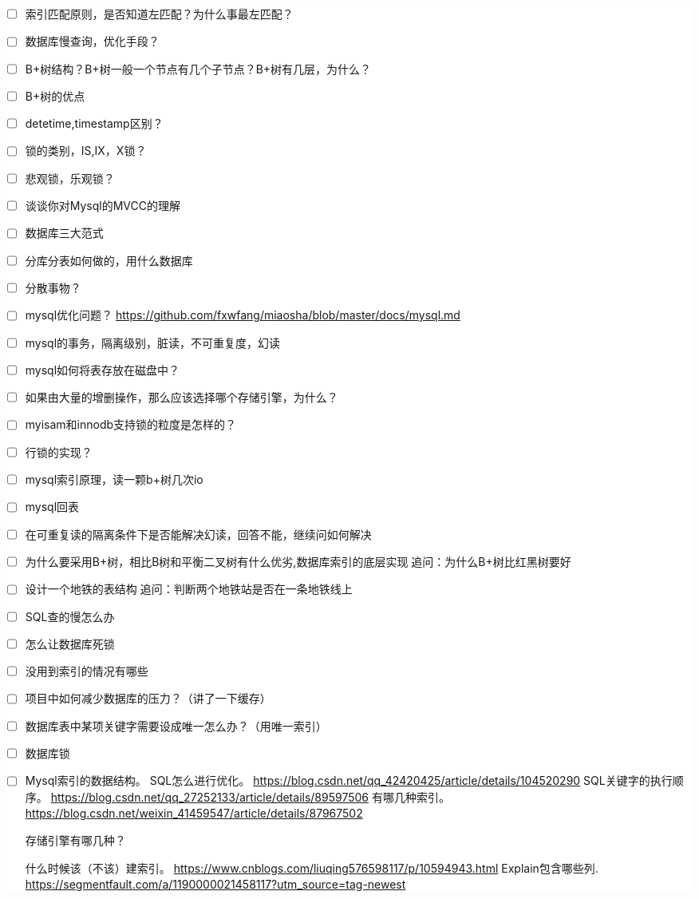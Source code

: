 - [ ] 索引匹配原则，是否知道左匹配？为什么事最左匹配？

- [ ] 数据库慢查询，优化手段？

- [ ] B+树结构？B+树一般一个节点有几个子节点？B+树有几层，为什么？

- [ ] B+树的优点

- [ ] detetime,timestamp区别？

- [ ] 锁的类别，IS,IX，X锁？

- [ ] 悲观锁，乐观锁？

- [ ] 谈谈你对Mysql的MVCC的理解 

- [ ] 数据库三大范式

- [ ] 分库分表如何做的，用什么数据库

- [ ] 分散事物？

- [ ] mysql优化问题？  https://github.com/fxwfang/miaosha/blob/master/docs/mysql.md

- [ ] mysql的事务，隔离级别，脏读，不可重复度，幻读

- [ ] mysql如何将表存放在磁盘中？

- [ ] 如果由大量的增删操作，那么应该选择哪个存储引擎，为什么？

- [ ] myisam和innodb支持锁的粒度是怎样的？

- [ ] 行锁的实现？

- [ ] mysql索引原理，读一颗b+树几次io

- [ ] mysql回表

- [ ] 在可重复读的隔离条件下是否能解决幻读，回答不能，继续问如何解决

- [ ] 为什么要采用B+树，相比B树和平衡二叉树有什么优劣,数据库索引的底层实现 追问：为什么B+树比红黑树要好

- [ ] 设计一个地铁的表结构 追问：判断两个地铁站是否在一条地铁线上

- [ ] SQL查的慢怎么办

- [ ] 怎么让数据库死锁

- [ ] 没用到索引的情况有哪些

- [ ] 项目中如何减少数据库的压力？（讲了一下缓存）

- [ ] 数据库表中某项关键字需要设成唯一怎么办？（用唯一索引）

- [ ] 数据库锁

- [ ] Mysql索引的数据结构。
SQL怎么进行优化。  https://blog.csdn.net/qq_42420425/article/details/104520290
  SQL关键字的执行顺序。  https://blog.csdn.net/qq_27252133/article/details/89597506
  有哪几种索引。https://blog.csdn.net/weixin_41459547/article/details/87967502
  
  存储引擎有哪几种？ 
  
  什么时候该（不该）建索引。 https://www.cnblogs.com/liuqing576598117/p/10594943.html
  Explain包含哪些列.  https://segmentfault.com/a/1190000021458117?utm_source=tag-newest
  